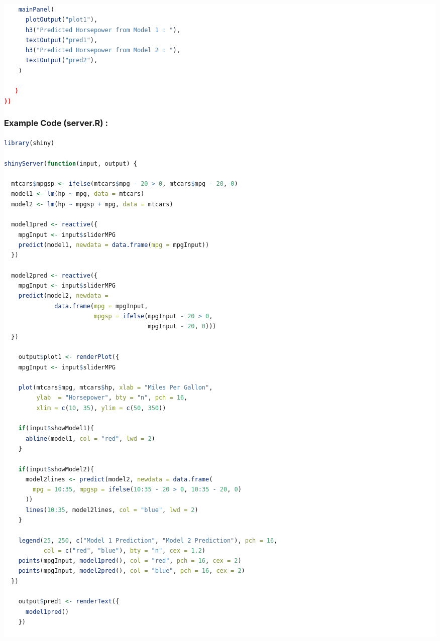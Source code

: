 ```R
    mainPanel(
      plotOutput("plot1"),
      h3("Predicted Horsepower from Model 1 : "),
      textOutput("pred1"),
      h3("Predicted Horsepower from Model 2 : "),
      textOutput("pred2"),
    )
  
   )
))
```
### Example Code (server.R) :
```R
library(shiny)

shinyServer(function(input, output) {
  
  mtcars$mpgsp <- ifelse(mtcars$mpg - 20 > 0, mtcars$mpg - 20, 0)
  model1 <- lm(hp ~ mpg, data = mtcars)
  model2 <- lm(hp ~ mpgsp + mpg, data = mtcars)
  
  model1pred <- reactive({
    mpgInput <- input$sliderMPG
    predict(model1, newdata = data.frame(mpg = mpgInput))
  })
  
  model2pred <- reactive({
    mpgInput <- input$sliderMPG
    predict(model2, newdata =
              data.frame(mpg = mpgInput,
                         mpgsp = ifelse(mpgInput - 20 > 0,
                                        mpgInput - 20, 0)))
  })
  
    output$plot1 <- renderPlot({
    mpgInput <- input$sliderMPG
    
    plot(mtcars$mpg, mtcars$hp, xlab = "Miles Per Gallon",
         ylab  = "Horsepower", bty = "n", pch = 16,
         xlim = c(10, 35), ylim = c(50, 350))
    
    if(input$showModel1){
      abline(model1, col = "red", lwd = 2)
    }
    
    if(input$showModel2){
      model2lines <- predict(model2, newdata = data.frame(
        mpg = 10:35, mpgsp = ifelse(10:35 - 20 > 0, 10:35 - 20, 0)
      ))
      lines(10:35, model2lines, col = "blue", lwd = 2)
    }
    
    legend(25, 250, c("Model 1 Prediction", "Model 2 Prediction"), pch = 16,
           col = c("red", "blue"), bty = "n", cex = 1.2)
    points(mpgInput, model1pred(), col = "red", pch = 16, cex = 2)
    points(mpgInput, model2pred(), col = "blue", pch = 16, cex = 2)
  })
    
    output$pred1 <- renderText({
      model1pred()
    })
    
```